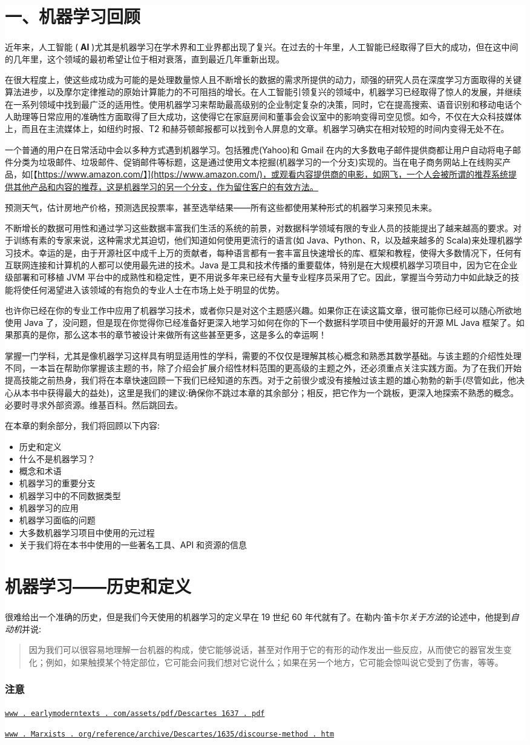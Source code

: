 

# 一、机器学习回顾

近年来，人工智能 ( **AI** )尤其是机器学习在学术界和工业界都出现了复兴。在过去的十年里，人工智能已经取得了巨大的成功，但在这中间的几年里，这个领域的最初希望让位于相对衰落，直到最近几年重新出现。

在很大程度上，使这些成功成为可能的是处理数量惊人且不断增长的数据的需求所提供的动力，顽强的研究人员在深度学习方面取得的关键算法进步，以及摩尔定律推动的原始计算能力的不可阻挡的增长。在人工智能引领复兴的领域中，机器学习已经取得了惊人的发展，并继续在一系列领域中找到最广泛的适用性。使用机器学习来帮助最高级别的企业制定复杂的决策，同时，它在提高搜索、语音识别和移动电话个人助理等日常应用的准确性方面取得了巨大成功，这使得它在家庭房间和董事会会议室中的影响变得司空见惯。如今，不仅在大众科技媒体上，而且在主流媒体上，如纽约时报、T2 和赫芬顿邮报都可以找到令人屏息的文章。机器学习确实在相对较短的时间内变得无处不在。

一个普通的用户在日常活动中会以多种方式遇到机器学习。包括雅虎(Yahoo)和 Gmail 在内的大多数电子邮件提供商都让用户自动将电子邮件分类为垃圾邮件、垃圾邮件、促销邮件等标题，这是通过使用文本挖掘(机器学习的一个分支)实现的。当在电子商务网站上在线购买产品，如[【https://www.amazon.com/】](https://www.amazon.com/)，或观看内容提供商的电影，如网飞，一个人会被所谓的推荐系统提供其他产品和内容的推荐，这是机器学习的另一个分支，作为留住客户的有效方法。

预测天气，估计房地产价格，预测选民投票率，甚至选举结果——所有这些都使用某种形式的机器学习来预见未来。

不断增长的数据可用性和通过学习这些数据丰富我们生活的系统的前景，对数据科学领域有限的专业人员的技能提出了越来越高的要求。对于训练有素的专家来说，这种需求尤其迫切，他们知道如何使用更流行的语言(如 Java、Python、R，以及越来越多的 Scala)来处理机器学习技术。幸运的是，由于开源社区中成千上万的贡献者，每种语言都有一套丰富且快速增长的库、框架和教程，使得大多数情况下，任何有互联网连接和计算机的人都可以使用最先进的技术。Java 是工具和技术传播的重要载体，特别是在大规模机器学习项目中，因为它在企业级部署和可移植 JVM 平台中的成熟性和稳定性，更不用说多年来已经有大量专业程序员采用了它。因此，掌握当今劳动力中如此缺乏的技能将使任何渴望进入该领域的有抱负的专业人士在市场上处于明显的优势。

也许你已经在你的专业工作中应用了机器学习技术，或者你只是对这个主题感兴趣。如果你正在读这篇文章，很可能你已经可以随心所欲地使用 Java 了，没问题，但是现在你觉得你已经准备好更深入地学习如何在你的下一个数据科学项目中使用最好的开源 ML Java 框架了。如果那真的是你，那么这本书的章节被设计来做所有这些甚至更多，这是多么的幸运啊！

掌握一门学科，尤其是像机器学习这样具有明显适用性的学科，需要的不仅仅是理解其核心概念和熟悉其数学基础。与该主题的介绍性处理不同，一本旨在帮助你掌握该主题的书，除了介绍会扩展介绍性材料范围的更高级的主题之外，还必须重点关注实践方面。为了在我们开始提高技能之前热身，我们将在本章快速回顾一下我们已经知道的东西。对于之前很少或没有接触过该主题的雄心勃勃的新手(尽管如此，他决心从本书中获得最大的益处)，这里是我们的建议:确保你不跳过本章的其余部分；相反，把它作为一个跳板，更深入地探索不熟悉的概念。必要时寻求外部资源。维基百科。然后跳回去。

在本章的剩余部分，我们将回顾以下内容:

*   历史和定义
*   什么不是机器学习？
*   概念和术语
*   机器学习的重要分支
*   机器学习中的不同数据类型
*   机器学习的应用
*   机器学习面临的问题
*   大多数机器学习项目中使用的元过程
*   关于我们将在本书中使用的一些著名工具、API 和资源的信息

# 机器学习——历史和定义

很难给出一个准确的历史，但是我们今天使用的机器学习的定义早在 19 世纪 60 年代就有了。在勒内·笛卡尔*关于方法*的论述中，他提到*自动机*并说:

> 因为我们可以很容易地理解一台机器的构成，使它能够说话，甚至对作用于它的有形的动作发出一些反应，从而使它的器官发生变化；例如，如果触摸某个特定部位，它可能会问我们想对它说什么；如果在另一个地方，它可能会惊叫说它受到了伤害，等等。

### 注意

[`www . earlymoderntexts . com/assets/pdf/Descartes 1637 . pdf`](http://www.earlymoderntexts.com/assets/pdfs/descartes1637.pdf)

[`www . Marxists . org/reference/archive/Descartes/1635/discourse-method . htm`](https://www.marxists.org/reference/archive/descartes/1635/discourse-method.htm)
